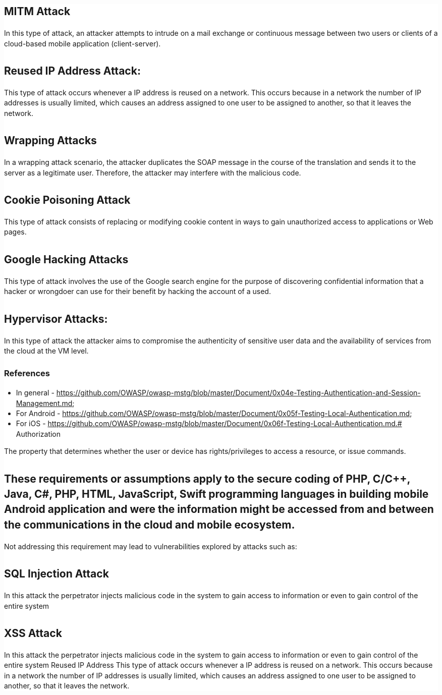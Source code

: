 ## MITM Attack 
In this type of attack, an attacker attempts to intrude on a mail exchange or continuous message between two users or clients of a cloud-based mobile application (client-server).                                                     

## Reused IP Address Attack:
This type of attack occurs whenever a IP address is reused on a network. This occurs because in a network the number of IP addresses is usually limited, which causes an address assigned to one user to be assigned to another, so that it leaves the network.                               

## Wrapping Attacks
In a wrapping attack scenario, the attacker duplicates the SOAP message in the course of the translation and sends it to the server as a legitimate user. Therefore, the attacker may interfere with the malicious code.

## Cookie Poisoning Attack                             
This type of attack consists of replacing or modifying cookie content in ways to gain unauthorized access to applications or Web pages.
 
## Google Hacking Attacks                                       
This type of attack involves the use of the Google search engine for the purpose of discovering confidential information that a hacker or wrongdoer can use for their benefit by hacking the account of a used.
                
## Hypervisor Attacks:  
In this type of attack the attacker aims to compromise the authenticity of sensitive user data and the availability of services from the cloud at the VM level.                                          

### References

 * In general - https://github.com/OWASP/owasp-mstg/blob/master/Document/0x04e-Testing-Authentication-and-Session-Management.md;
 * For Android - https://github.com/OWASP/owasp-mstg/blob/master/Document/0x05f-Testing-Local-Authentication.md;
 * For iOS - https://github.com/OWASP/owasp-mstg/blob/master/Document/0x06f-Testing-Local-Authentication.md.# Authorization  

The property that determines whether the user or device has rights/privileges to access a resource, or issue commands.  

## These requirements or assumptions apply to the secure coding of PHP, C/C++, Java, C#, PHP, HTML, JavaScript, Swift programming languages in building mobile Android application and were the information might be accessed from and between the communications in the cloud and mobile ecosystem.  

Not addressing this requirement may lead to vulnerabilities explored by attacks such as:                                                      

## SQL Injection Attack
In  this  attack  the  perpetrator injects  malicious code in the system to gain access to information or even to gain control of the entire system 
## XSS Attack
In  this  attack  the  perpetrator injects  malicious code in the system to gain access to information or even to gain control of the entire system
Reused IP Address
This type of attack occurs whenever a IP address is reused on a network. This occurs because in a network the number of IP addresses is usually limited, which causes an address assigned to one user to be assigned to another, so that it leaves the network.                         